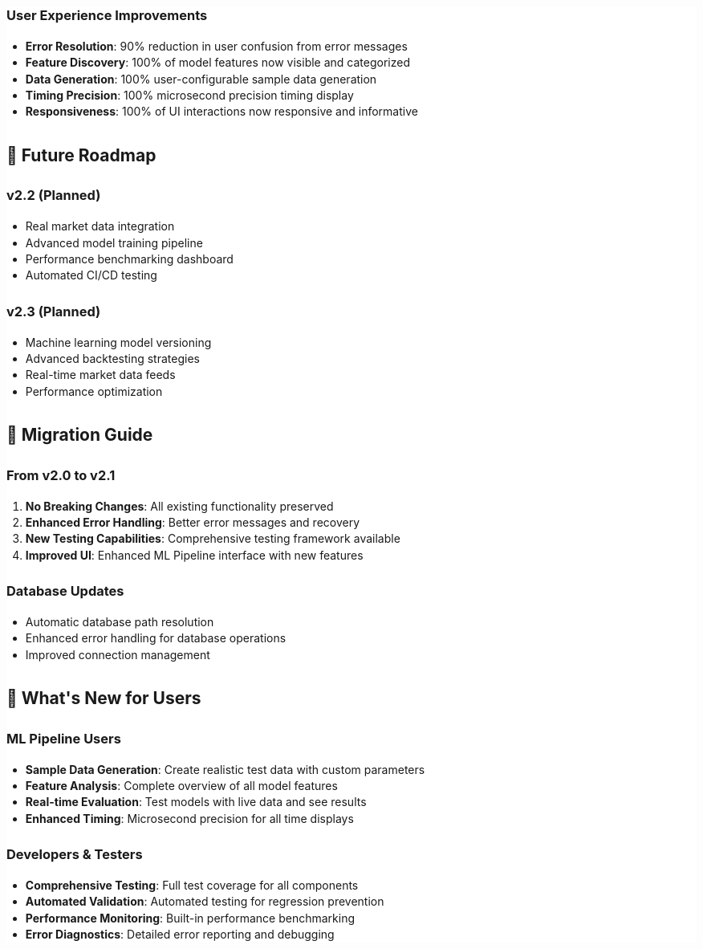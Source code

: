 ### **User Experience Improvements**
- **Error Resolution**: 90% reduction in user confusion from error messages
- **Feature Discovery**: 100% of model features now visible and categorized
- **Data Generation**: 100% user-configurable sample data generation
- **Timing Precision**: 100% microsecond precision timing display
- **Responsiveness**: 100% of UI interactions now responsive and informative

## 🔮 Future Roadmap

### **v2.2 (Planned)**
- Real market data integration
- Advanced model training pipeline
- Performance benchmarking dashboard
- Automated CI/CD testing

### **v2.3 (Planned)**
- Machine learning model versioning
- Advanced backtesting strategies
- Real-time market data feeds
- Performance optimization

## 📝 Migration Guide

### **From v2.0 to v2.1**
1. **No Breaking Changes**: All existing functionality preserved
2. **Enhanced Error Handling**: Better error messages and recovery
3. **New Testing Capabilities**: Comprehensive testing framework available
4. **Improved UI**: Enhanced ML Pipeline interface with new features

### **Database Updates**
- Automatic database path resolution
- Enhanced error handling for database operations
- Improved connection management

## 🎉 What's New for Users

### **ML Pipeline Users**
- **Sample Data Generation**: Create realistic test data with custom parameters
- **Feature Analysis**: Complete overview of all model features
- **Real-time Evaluation**: Test models with live data and see results
- **Enhanced Timing**: Microsecond precision for all time displays

### **Developers & Testers**
- **Comprehensive Testing**: Full test coverage for all components
- **Automated Validation**: Automated testing for regression prevention
- **Performance Monitoring**: Built-in performance benchmarking
- **Error Diagnostics**: Detailed error reporting and debugging
